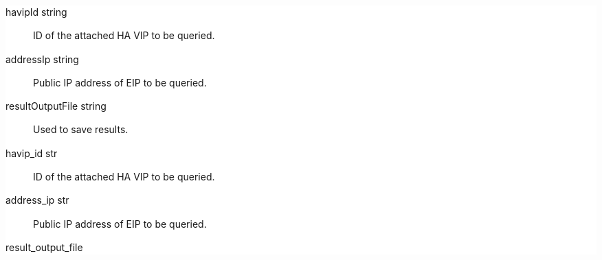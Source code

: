 <div>
<pulumi-choosable type="language" values="javascript,typescript">
<dl class="resources-properties"><dt class="property-required"
            title="Required">
        <span id="havipid_nodejs">
<a data-swiftype-name="resource-property" data-swiftype-type="text" href="#havipid_nodejs" style="color: inherit; text-decoration: inherit;">havip<wbr>Id</a>
</span>
        <span class="property-indicator"></span>
        <span class="property-type">string</span>
    </dt>
    <dd><p>ID of the attached HA VIP to be queried.</p>
</dd><dt class="property-optional"
            title="Optional">
        <span id="addressip_nodejs">
<a data-swiftype-name="resource-property" data-swiftype-type="text" href="#addressip_nodejs" style="color: inherit; text-decoration: inherit;">address<wbr>Ip</a>
</span>
        <span class="property-indicator"></span>
        <span class="property-type">string</span>
    </dt>
    <dd><p>Public IP address of EIP to be queried.</p>
</dd><dt class="property-optional"
            title="Optional">
        <span id="resultoutputfile_nodejs">
<a data-swiftype-name="resource-property" data-swiftype-type="text" href="#resultoutputfile_nodejs" style="color: inherit; text-decoration: inherit;">result<wbr>Output<wbr>File</a>
</span>
        <span class="property-indicator"></span>
        <span class="property-type">string</span>
    </dt>
    <dd><p>Used to save results.</p>
</dd></dl>
</pulumi-choosable>
</div>

<div>
<pulumi-choosable type="language" values="python">
<dl class="resources-properties"><dt class="property-required"
            title="Required">
        <span id="havip_id_python">
<a data-swiftype-name="resource-property" data-swiftype-type="text" href="#havip_id_python" style="color: inherit; text-decoration: inherit;">havip_<wbr>id</a>
</span>
        <span class="property-indicator"></span>
        <span class="property-type">str</span>
    </dt>
    <dd><p>ID of the attached HA VIP to be queried.</p>
</dd><dt class="property-optional"
            title="Optional">
        <span id="address_ip_python">
<a data-swiftype-name="resource-property" data-swiftype-type="text" href="#address_ip_python" style="color: inherit; text-decoration: inherit;">address_<wbr>ip</a>
</span>
        <span class="property-indicator"></span>
        <span class="property-type">str</span>
    </dt>
    <dd><p>Public IP address of EIP to be queried.</p>
</dd><dt class="property-optional"
            title="Optional">
        <span id="result_output_file_python">
<a data-swiftype-name="resource-property" data-swiftype-type="text" href="#result_output_file_python" style="color: inherit; text-decoration: inherit;">result_<wbr>output_<wbr>file</a>
</span>